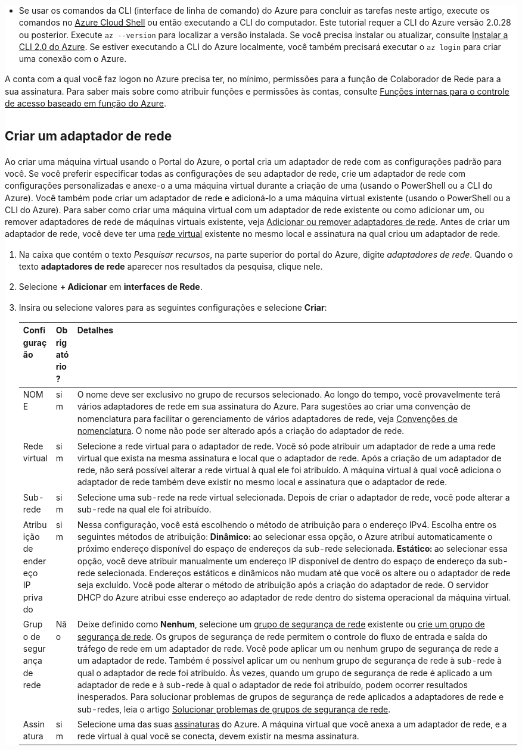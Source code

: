 - Se usar os comandos da CLI (interface de linha de comando) do Azure para concluir as tarefas neste artigo, execute os comandos no [Azure Cloud Shell](https://shell.azure.com/bash) ou então executando a CLI do computador. Este tutorial requer a CLI do Azure versão 2.0.28 ou posterior. Execute `az --version` para localizar a versão instalada. Se você precisa instalar ou atualizar, consulte [Instalar a CLI 2.0 do Azure](/cli/azure/install-azure-cli). Se estiver executando a CLI do Azure localmente, você também precisará executar o `az login` para criar uma conexão com o Azure.

A conta com a qual você faz logon no Azure precisa ter, no mínimo, permissões para a função de Colaborador de Rede para a sua assinatura. Para saber mais sobre como atribuir funções e permissões às contas, consulte [Funções internas para o controle de acesso baseado em função do Azure](../role-based-access-control/built-in-roles.md?toc=%2fazure%2fvirtual-network%2ftoc.json#network-contributor).

## <a name="create-a-network-interface"></a>Criar um adaptador de rede

Ao criar uma máquina virtual usando o Portal do Azure, o portal cria um adaptador de rede com as configurações padrão para você. Se você preferir especificar todas as configurações de seu adaptador de rede, crie um adaptador de rede com configurações personalizadas e anexe-o a uma máquina virtual durante a criação de uma (usando o PowerShell ou a CLI do Azure). Você também pode criar um adaptador de rede e adicioná-lo a uma máquina virtual existente (usando o PowerShell ou a CLI do Azure). Para saber como criar uma máquina virtual com um adaptador de rede existente ou como adicionar um, ou remover adaptadores de rede de máquinas virtuais existente, veja [Adicionar ou remover adaptadores de rede](virtual-network-network-interface-vm.md). Antes de criar um adaptador de rede, você deve ter uma [rede virtual](manage-virtual-network.md#create-a-virtual-network) existente no mesmo local e assinatura na qual criou um adaptador de rede.

1. Na caixa que contém o texto *Pesquisar recursos*, na parte superior do portal do Azure, digite *adaptadores de rede*. Quando o texto **adaptadores de rede** aparecer nos resultados da pesquisa, clique nele.
2. Selecione **+ Adicionar** em **interfaces de Rede**.
3. Insira ou selecione valores para as seguintes configurações e selecione **Criar**:

    |Configuração|Obrigatório?|Detalhes|
    |---|---|---|
    |NOME|sim|O nome deve ser exclusivo no grupo de recursos selecionado. Ao longo do tempo, você provavelmente terá vários adaptadores de rede em sua assinatura do Azure. Para sugestões ao criar uma convenção de nomenclatura para facilitar o gerenciamento de vários adaptadores de rede, veja [Convenções de nomenclatura](/azure/architecture/best-practices/naming-conventions?toc=%2fazure%2fvirtual-network%2ftoc.json#naming-rules-and-restrictions). O nome não pode ser alterado após a criação do adaptador de rede.|
    |Rede virtual|sim|Selecione a rede virtual para o adaptador de rede. Você só pode atribuir um adaptador de rede a uma rede virtual que exista na mesma assinatura e local que o adaptador de rede. Após a criação de um adaptador de rede, não será possível alterar a rede virtual à qual ele foi atribuído. A máquina virtual à qual você adiciona o adaptador de rede também deve existir no mesmo local e assinatura que o adaptador de rede.|
    |Sub-rede|sim|Selecione uma sub-rede na rede virtual selecionada. Depois de criar o adaptador de rede, você pode alterar a sub-rede na qual ele foi atribuído.|
    |Atribuição de endereço IP privado|sim| Nessa configuração, você está escolhendo o método de atribuição para o endereço IPv4. Escolha entre os seguintes métodos de atribuição: **Dinâmico:** ao selecionar essa opção, o Azure atribui automaticamente o próximo endereço disponível do espaço de endereços da sub-rede selecionada. **Estático:** ao selecionar essa opção, você deve atribuir manualmente um endereço IP disponível de dentro do espaço de endereço da sub-rede selecionada. Endereços estáticos e dinâmicos não mudam até que você os altere ou o adaptador de rede seja excluído. Você pode alterar o método de atribuição após a criação do adaptador de rede. O servidor DHCP do Azure atribui esse endereço ao adaptador de rede dentro do sistema operacional da máquina virtual.|
    |Grupo de segurança de rede|Não | Deixe definido como **Nenhum**, selecione um [grupo de segurança de rede](virtual-networks-nsg.md) existente ou [crie um grupo de segurança de rede](virtual-networks-create-nsg-arm-pportal.md). Os grupos de segurança de rede permitem o controle do fluxo de entrada e saída do tráfego de rede em um adaptador de rede. Você pode aplicar um ou nenhum grupo de segurança de rede a um adaptador de rede. Também é possível aplicar um ou nenhum grupo de segurança de rede à sub-rede à qual o adaptador de rede foi atribuído. Às vezes, quando um grupo de segurança de rede é aplicado a um adaptador de rede e à sub-rede à qual o adaptador de rede foi atribuído, podem ocorrer resultados inesperados. Para solucionar problemas de grupos de segurança de rede aplicados a adaptadores de rede e sub-redes, leia o artigo [Solucionar problemas de grupos de segurança de rede](virtual-network-nsg-troubleshoot-portal.md#nsg).|
    |Assinatura|sim|Selecione uma das suas [assinaturas](../azure-glossary-cloud-terminology.md?toc=%2fazure%2fvirtual-network%2ftoc.json#subscription) do Azure. A máquina virtual que você anexa a um adaptador de rede, e a rede virtual à qual você se conecta, devem existir na mesma assinatura.|